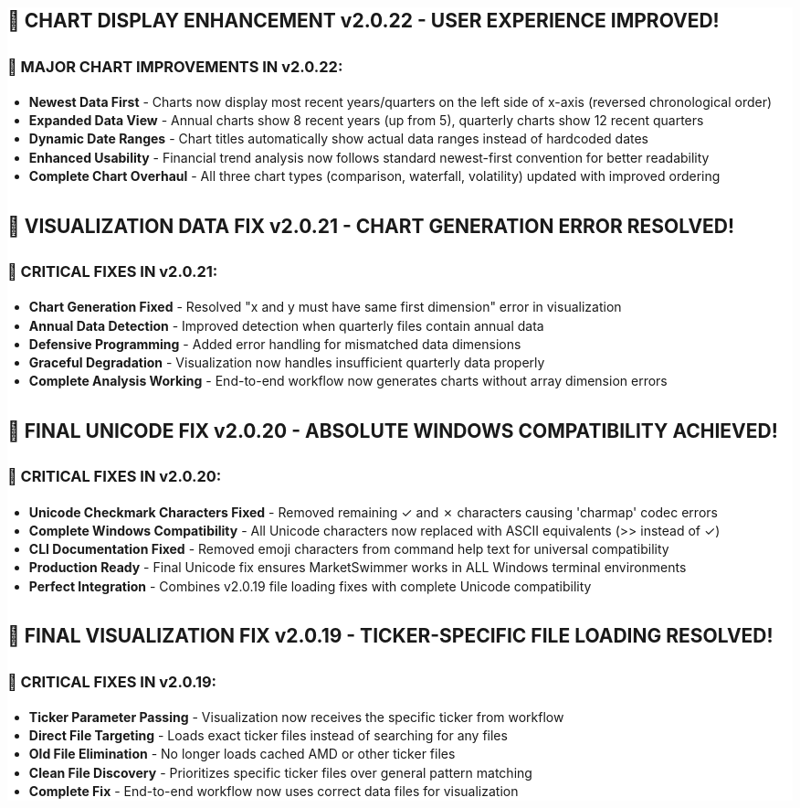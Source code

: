 ## 🚀 CHART DISPLAY ENHANCEMENT v2.0.22 - USER EXPERIENCE IMPROVED!

### 🔧 MAJOR CHART IMPROVEMENTS IN v2.0.22:
- **Newest Data First** - Charts now display most recent years/quarters on the left side of x-axis (reversed chronological order)
- **Expanded Data View** - Annual charts show 8 recent years (up from 5), quarterly charts show 12 recent quarters  
- **Dynamic Date Ranges** - Chart titles automatically show actual data ranges instead of hardcoded dates
- **Enhanced Usability** - Financial trend analysis now follows standard newest-first convention for better readability
- **Complete Chart Overhaul** - All three chart types (comparison, waterfall, volatility) updated with improved ordering

## 🚀 VISUALIZATION DATA FIX v2.0.21 - CHART GENERATION ERROR RESOLVED!

### 🔧 CRITICAL FIXES IN v2.0.21:
- **Chart Generation Fixed** - Resolved "x and y must have same first dimension" error in visualization
- **Annual Data Detection** - Improved detection when quarterly files contain annual data
- **Defensive Programming** - Added error handling for mismatched data dimensions  
- **Graceful Degradation** - Visualization now handles insufficient quarterly data properly
- **Complete Analysis Working** - End-to-end workflow now generates charts without array dimension errors

## 🚀 FINAL UNICODE FIX v2.0.20 - ABSOLUTE WINDOWS COMPATIBILITY ACHIEVED!

### 🔧 CRITICAL FIXES IN v2.0.20:
- **Unicode Checkmark Characters Fixed** - Removed remaining ✓ and ✗ characters causing 'charmap' codec errors
- **Complete Windows Compatibility** - All Unicode characters now replaced with ASCII equivalents (>> instead of ✓)
- **CLI Documentation Fixed** - Removed emoji characters from command help text for universal compatibility
- **Production Ready** - Final Unicode fix ensures MarketSwimmer works in ALL Windows terminal environments
- **Perfect Integration** - Combines v2.0.19 file loading fixes with complete Unicode compatibility

## 🚀 FINAL VISUALIZATION FIX v2.0.19 - TICKER-SPECIFIC FILE LOADING RESOLVED!

### 🔧 CRITICAL FIXES IN v2.0.19:
- **Ticker Parameter Passing** - Visualization now receives the specific ticker from workflow
- **Direct File Targeting** - Loads exact ticker files instead of searching for any files
- **Old File Elimination** - No longer loads cached AMD or other ticker files
- **Clean File Discovery** - Prioritizes specific ticker files over general pattern matching
- **Complete Fix** - End-to-end workflow now uses correct data files for visualization
